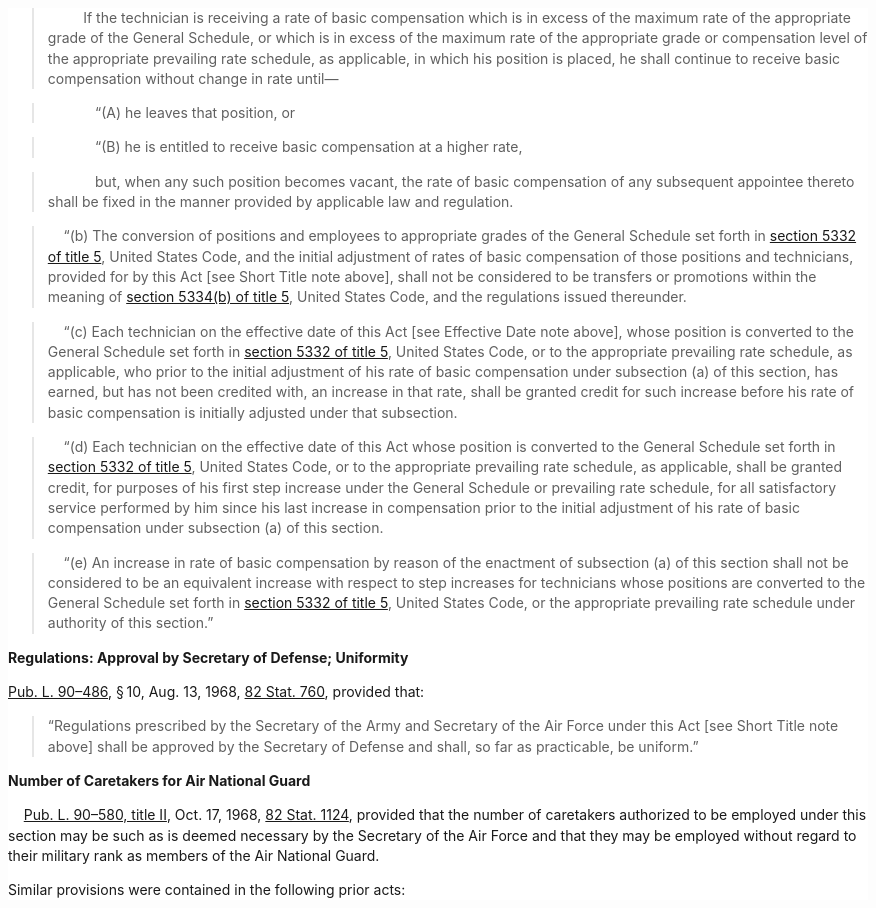 >          If the technician is receiving a rate of basic compensation which is in excess of the maximum rate of the appropriate grade of the General Schedule, or which is in excess of the maximum rate of the appropriate grade or compensation level of the appropriate prevailing rate schedule, as applicable, in which his position is placed, he shall continue to receive basic compensation without change in rate until—

>             “(A) he leaves that position, or

>             “(B) he is entitled to receive basic compensation at a higher rate,

>             but, when any such position becomes vacant, the rate of basic compensation of any subsequent appointee thereto shall be fixed in the manner provided by applicable law and regulation.

>     “(b) The conversion of positions and employees to appropriate grades of the General Schedule set forth in [section 5332 of title 5][/us/usc/t5/s5332], United States Code, and the initial adjustment of rates of basic compensation of those positions and technicians, provided for by this Act \[see Short Title note above\], shall not be considered to be transfers or promotions within the meaning of [section 5334(b) of title 5][/us/usc/t5/s5334/b], United States Code, and the regulations issued thereunder.

>     “(c) Each technician on the effective date of this Act \[see Effective Date note above\], whose position is converted to the General Schedule set forth in [section 5332 of title 5][/us/usc/t5/s5332], United States Code, or to the appropriate prevailing rate schedule, as applicable, who prior to the initial adjustment of his rate of basic compensation under subsection (a) of this section, has earned, but has not been credited with, an increase in that rate, shall be granted credit for such increase before his rate of basic compensation is initially adjusted under that subsection.

>     “(d) Each technician on the effective date of this Act whose position is converted to the General Schedule set forth in [section 5332 of title 5][/us/usc/t5/s5332], United States Code, or to the appropriate prevailing rate schedule, as applicable, shall be granted credit, for purposes of his first step increase under the General Schedule or prevailing rate schedule, for all satisfactory service performed by him since his last increase in compensation prior to the initial adjustment of his rate of basic compensation under subsection (a) of this section.

>     “(e) An increase in rate of basic compensation by reason of the enactment of subsection (a) of this section shall not be considered to be an equivalent increase with respect to step increases for technicians whose positions are converted to the General Schedule set forth in [section 5332 of title 5][/us/usc/t5/s5332], United States Code, or the appropriate prevailing rate schedule under authority of this section.”

 __Regulations: Approval by Secretary of Defense; Uniformity__ 

[Pub. L. 90–486][/us/pl/90/486], § 10, Aug. 13, 1968, [82 Stat. 760][/us/stat/82/760], provided that: 

> “Regulations prescribed by the Secretary of the Army and Secretary of the Air Force under this Act \[see Short Title note above\] shall be approved by the Secretary of Defense and shall, so far as practicable, be uniform.”

 __Number of Caretakers for Air National Guard__ 

    [Pub. L. 90–580, title II][/us/pl/90/580/tII], Oct. 17, 1968, [82 Stat. 1124][/us/stat/82/1124], provided that the number of caretakers authorized to be employed under this section may be such as is deemed necessary by the Secretary of the Air Force and that they may be employed without regard to their military rank as members of the Air National Guard.

Similar provisions were contained in the following prior acts:


[/us/usc/t10/s10216/a]: https://publicdocs.github.io/go/links?ns=uslm&ref=%2Fus%2Fusc%2Ft10%2Fs10216%2Fa
[/us/usc/t10/s10217]: https://publicdocs.github.io/go/links?ns=uslm&ref=%2Fus%2Fusc%2Ft10%2Fs10217
[/us/usc/t10/s10217/c/2]: https://publicdocs.github.io/go/links?ns=uslm&ref=%2Fus%2Fusc%2Ft10%2Fs10217%2Fc%2F2
[/us/usc/t32/s314]: https://publicdocs.github.io/go/links?ns=uslm&ref=%2Fus%2Fusc%2Ft32%2Fs314
[/us/usc/t32/s301]: https://publicdocs.github.io/go/links?ns=uslm&ref=%2Fus%2Fusc%2Ft32%2Fs301
[/us/act/1956-08-10/ch1041]: https://publicdocs.github.io/go/links?ns=uslm&ref=%2Fus%2Fact%2F1956-08-10%2Fch1041
[/us/stat/70A/614]: https://publicdocs.github.io/go/links?ns=uslm&ref=%2Fus%2Fstat%2F70A%2F614
[/us/pl/87/224]: https://publicdocs.github.io/go/links?ns=uslm&ref=%2Fus%2Fpl%2F87%2F224
[/us/stat/75/496]: https://publicdocs.github.io/go/links?ns=uslm&ref=%2Fus%2Fstat%2F75%2F496
[/us/pl/90/486]: https://publicdocs.github.io/go/links?ns=uslm&ref=%2Fus%2Fpl%2F90%2F486
[/us/stat/82/755]: https://publicdocs.github.io/go/links?ns=uslm&ref=%2Fus%2Fstat%2F82%2F755
[/us/pl/92/119]: https://publicdocs.github.io/go/links?ns=uslm&ref=%2Fus%2Fpl%2F92%2F119
[/us/stat/85/340]: https://publicdocs.github.io/go/links?ns=uslm&ref=%2Fus%2Fstat%2F85%2F340
[/us/pl/96/513/tV]: https://publicdocs.github.io/go/links?ns=uslm&ref=%2Fus%2Fpl%2F96%2F513%2FtV
[/us/stat/94/2937]: https://publicdocs.github.io/go/links?ns=uslm&ref=%2Fus%2Fstat%2F94%2F2937
[/us/pl/103/160/dA/tV]: https://publicdocs.github.io/go/links?ns=uslm&ref=%2Fus%2Fpl%2F103%2F160%2FdA%2FtV
[/us/stat/107/1656]: https://publicdocs.github.io/go/links?ns=uslm&ref=%2Fus%2Fstat%2F107%2F1656
[/us/pl/103/337/dA/tX]: https://publicdocs.github.io/go/links?ns=uslm&ref=%2Fus%2Fpl%2F103%2F337%2FdA%2FtX
[/us/stat/108/2856]: https://publicdocs.github.io/go/links?ns=uslm&ref=%2Fus%2Fstat%2F108%2F2856
[/us/pl/104/106/dA/tX]: https://publicdocs.github.io/go/links?ns=uslm&ref=%2Fus%2Fpl%2F104%2F106%2FdA%2FtX
[/us/stat/110/432]: https://publicdocs.github.io/go/links?ns=uslm&ref=%2Fus%2Fstat%2F110%2F432
[/us/pl/105/85/dA/tV]: https://publicdocs.github.io/go/links?ns=uslm&ref=%2Fus%2Fpl%2F105%2F85%2FdA%2FtV
[/us/stat/111/1735]: https://publicdocs.github.io/go/links?ns=uslm&ref=%2Fus%2Fstat%2F111%2F1735
[/us/pl/106/65/dA/tV]: https://publicdocs.github.io/go/links?ns=uslm&ref=%2Fus%2Fpl%2F106%2F65%2FdA%2FtV
[/us/stat/113/599]: https://publicdocs.github.io/go/links?ns=uslm&ref=%2Fus%2Fstat%2F113%2F599
[/us/pl/109/364/dA/tV]: https://publicdocs.github.io/go/links?ns=uslm&ref=%2Fus%2Fpl%2F109%2F364%2FdA%2FtV
[/us/stat/120/2195]: https://publicdocs.github.io/go/links?ns=uslm&ref=%2Fus%2Fstat%2F120%2F2195
[/us/pl/109/364]: https://publicdocs.github.io/go/links?ns=uslm&ref=%2Fus%2Fpl%2F109%2F364
[/us/pl/109/364]: https://publicdocs.github.io/go/links?ns=uslm&ref=%2Fus%2Fpl%2F109%2F364
[/us/pl/106/65]: https://publicdocs.github.io/go/links?ns=uslm&ref=%2Fus%2Fpl%2F106%2F65
[/us/pl/105/85]: https://publicdocs.github.io/go/links?ns=uslm&ref=%2Fus%2Fpl%2F105%2F85
[/us/pl/104/106]: https://publicdocs.github.io/go/links?ns=uslm&ref=%2Fus%2Fpl%2F104%2F106
[/us/pl/103/337]: https://publicdocs.github.io/go/links?ns=uslm&ref=%2Fus%2Fpl%2F103%2F337
[/us/pl/103/337]: https://publicdocs.github.io/go/links?ns=uslm&ref=%2Fus%2Fpl%2F103%2F337
[/us/pl/103/160]: https://publicdocs.github.io/go/links?ns=uslm&ref=%2Fus%2Fpl%2F103%2F160
[/us/pl/103/337]: https://publicdocs.github.io/go/links?ns=uslm&ref=%2Fus%2Fpl%2F103%2F337
[/us/pl/103/160]: https://publicdocs.github.io/go/links?ns=uslm&ref=%2Fus%2Fpl%2F103%2F160
[/us/pl/103/337]: https://publicdocs.github.io/go/links?ns=uslm&ref=%2Fus%2Fpl%2F103%2F337
[/us/pl/103/160]: https://publicdocs.github.io/go/links?ns=uslm&ref=%2Fus%2Fpl%2F103%2F160
[/us/pl/103/160]: https://publicdocs.github.io/go/links?ns=uslm&ref=%2Fus%2Fpl%2F103%2F160
[/us/pl/96/513]: https://publicdocs.github.io/go/links?ns=uslm&ref=%2Fus%2Fpl%2F96%2F513
[/us/pl/96/513]: https://publicdocs.github.io/go/links?ns=uslm&ref=%2Fus%2Fpl%2F96%2F513
[/us/pl/96/513]: https://publicdocs.github.io/go/links?ns=uslm&ref=%2Fus%2Fpl%2F96%2F513
[/us/pl/92/119]: https://publicdocs.github.io/go/links?ns=uslm&ref=%2Fus%2Fpl%2F92%2F119
[/us/pl/90/486]: https://publicdocs.github.io/go/links?ns=uslm&ref=%2Fus%2Fpl%2F90%2F486
[/us/pl/90/486]: https://publicdocs.github.io/go/links?ns=uslm&ref=%2Fus%2Fpl%2F90%2F486
[/us/pl/90/486]: https://publicdocs.github.io/go/links?ns=uslm&ref=%2Fus%2Fpl%2F90%2F486
[/us/pl/90/486]: https://publicdocs.github.io/go/links?ns=uslm&ref=%2Fus%2Fpl%2F90%2F486
[/us/pl/90/486]: https://publicdocs.github.io/go/links?ns=uslm&ref=%2Fus%2Fpl%2F90%2F486
[/us/pl/90/486]: https://publicdocs.github.io/go/links?ns=uslm&ref=%2Fus%2Fpl%2F90%2F486
[/us/pl/90/486]: https://publicdocs.github.io/go/links?ns=uslm&ref=%2Fus%2Fpl%2F90%2F486
[/us/pl/90/486]: https://publicdocs.github.io/go/links?ns=uslm&ref=%2Fus%2Fpl%2F90%2F486
[/us/pl/87/224]: https://publicdocs.github.io/go/links?ns=uslm&ref=%2Fus%2Fpl%2F87%2F224
[/us/pl/106/65]: https://publicdocs.github.io/go/links?ns=uslm&ref=%2Fus%2Fpl%2F106%2F65
[/us/pl/105/85/s523/d]: https://publicdocs.github.io/go/links?ns=uslm&ref=%2Fus%2Fpl%2F105%2F85%2Fs523%2Fd
[/us/usc/t10/s10217]: https://publicdocs.github.io/go/links?ns=uslm&ref=%2Fus%2Fusc%2Ft10%2Fs10217
[/us/pl/106/65/s525]: https://publicdocs.github.io/go/links?ns=uslm&ref=%2Fus%2Fpl%2F106%2F65%2Fs525
[/us/usc/t10/s10217]: https://publicdocs.github.io/go/links?ns=uslm&ref=%2Fus%2Fusc%2Ft10%2Fs10217
[/us/pl/103/337/dA/tX]: https://publicdocs.github.io/go/links?ns=uslm&ref=%2Fus%2Fpl%2F103%2F337%2FdA%2FtX
[/us/stat/108/2856]: https://publicdocs.github.io/go/links?ns=uslm&ref=%2Fus%2Fstat%2F108%2F2856
[/us/pl/103/160]: https://publicdocs.github.io/go/links?ns=uslm&ref=%2Fus%2Fpl%2F103%2F160
[/us/pl/96/513]: https://publicdocs.github.io/go/links?ns=uslm&ref=%2Fus%2Fpl%2F96%2F513
[/us/pl/96/513/s701/b/3]: https://publicdocs.github.io/go/links?ns=uslm&ref=%2Fus%2Fpl%2F96%2F513%2Fs701%2Fb%2F3
[/us/usc/t10/s101]: https://publicdocs.github.io/go/links?ns=uslm&ref=%2Fus%2Fusc%2Ft10%2Fs101
[/us/pl/90/486]: https://publicdocs.github.io/go/links?ns=uslm&ref=%2Fus%2Fpl%2F90%2F486
[/us/stat/82/760]: https://publicdocs.github.io/go/links?ns=uslm&ref=%2Fus%2Fstat%2F82%2F760
[/us/pl/90/486]: https://publicdocs.github.io/go/links?ns=uslm&ref=%2Fus%2Fpl%2F90%2F486
[/us/stat/82/755]: https://publicdocs.github.io/go/links?ns=uslm&ref=%2Fus%2Fstat%2F82%2F755
[/us/usc/t32/s715]: https://publicdocs.github.io/go/links?ns=uslm&ref=%2Fus%2Fusc%2Ft32%2Fs715
[/us/usc/t42/s418]: https://publicdocs.github.io/go/links?ns=uslm&ref=%2Fus%2Fusc%2Ft42%2Fs418
[/us/pl/101/189/dA/tV]: https://publicdocs.github.io/go/links?ns=uslm&ref=%2Fus%2Fpl%2F101%2F189%2FdA%2FtV
[/us/stat/103/1438]: https://publicdocs.github.io/go/links?ns=uslm&ref=%2Fus%2Fstat%2F103%2F1438
[/us/pl/103/160/dA/tV]: https://publicdocs.github.io/go/links?ns=uslm&ref=%2Fus%2Fpl%2F103%2F160%2FdA%2FtV
[/us/stat/107/1656]: https://publicdocs.github.io/go/links?ns=uslm&ref=%2Fus%2Fstat%2F107%2F1656
[/us/pl/100/456/dA/tV]: https://publicdocs.github.io/go/links?ns=uslm&ref=%2Fus%2Fpl%2F100%2F456%2FdA%2FtV
[/us/stat/102/1974]: https://publicdocs.github.io/go/links?ns=uslm&ref=%2Fus%2Fstat%2F102%2F1974
[/us/pl/101/189/dA/tV]: https://publicdocs.github.io/go/links?ns=uslm&ref=%2Fus%2Fpl%2F101%2F189%2FdA%2FtV
[/us/stat/103/1439]: https://publicdocs.github.io/go/links?ns=uslm&ref=%2Fus%2Fstat%2F103%2F1439
[/us/pl/101/510/dA/tXIV]: https://publicdocs.github.io/go/links?ns=uslm&ref=%2Fus%2Fpl%2F101%2F510%2FdA%2FtXIV
[/us/stat/104/1719]: https://publicdocs.github.io/go/links?ns=uslm&ref=%2Fus%2Fstat%2F104%2F1719
[/us/pl/103/160/dA/tV]: https://publicdocs.github.io/go/links?ns=uslm&ref=%2Fus%2Fpl%2F103%2F160%2FdA%2FtV
[/us/stat/107/1656]: https://publicdocs.github.io/go/links?ns=uslm&ref=%2Fus%2Fstat%2F107%2F1656
[/us/pl/103/160/dA/tV]: https://publicdocs.github.io/go/links?ns=uslm&ref=%2Fus%2Fpl%2F103%2F160%2FdA%2FtV
[/us/stat/107/1656]: https://publicdocs.github.io/go/links?ns=uslm&ref=%2Fus%2Fstat%2F107%2F1656
[/us/pl/100/456/s523]: https://publicdocs.github.io/go/links?ns=uslm&ref=%2Fus%2Fpl%2F100%2F456%2Fs523
[/us/pl/101/189]: https://publicdocs.github.io/go/links?ns=uslm&ref=%2Fus%2Fpl%2F101%2F189
[/us/pl/99/661/dA/tVI]: https://publicdocs.github.io/go/links?ns=uslm&ref=%2Fus%2Fpl%2F99%2F661%2FdA%2FtVI
[/us/stat/100/3890]: https://publicdocs.github.io/go/links?ns=uslm&ref=%2Fus%2Fstat%2F100%2F3890
[/us/usc/t32/s709]: https://publicdocs.github.io/go/links?ns=uslm&ref=%2Fus%2Fusc%2Ft32%2Fs709
[/us/pl/90/486]: https://publicdocs.github.io/go/links?ns=uslm&ref=%2Fus%2Fpl%2F90%2F486
[/us/stat/82/756]: https://publicdocs.github.io/go/links?ns=uslm&ref=%2Fus%2Fstat%2F82%2F756
[/us/pl/101/530]: https://publicdocs.github.io/go/links?ns=uslm&ref=%2Fus%2Fpl%2F101%2F530
[/us/stat/104/2338]: https://publicdocs.github.io/go/links?ns=uslm&ref=%2Fus%2Fstat%2F104%2F2338
[/us/usc/t32/s715]: https://publicdocs.github.io/go/links?ns=uslm&ref=%2Fus%2Fusc%2Ft32%2Fs715
[/us/usc/t32/s709]: https://publicdocs.github.io/go/links?ns=uslm&ref=%2Fus%2Fusc%2Ft32%2Fs709
[/us/usc/t32/s715]: https://publicdocs.github.io/go/links?ns=uslm&ref=%2Fus%2Fusc%2Ft32%2Fs715
[/us/usc/t32/s709]: https://publicdocs.github.io/go/links?ns=uslm&ref=%2Fus%2Fusc%2Ft32%2Fs709
[/us/usc/t32/s709]: https://publicdocs.github.io/go/links?ns=uslm&ref=%2Fus%2Fusc%2Ft32%2Fs709
[/us/pl/101/530]: https://publicdocs.github.io/go/links?ns=uslm&ref=%2Fus%2Fpl%2F101%2F530
[/us/stat/104/2339]: https://publicdocs.github.io/go/links?ns=uslm&ref=%2Fus%2Fstat%2F104%2F2339
[/us/pl/90/486/s3]: https://publicdocs.github.io/go/links?ns=uslm&ref=%2Fus%2Fpl%2F90%2F486%2Fs3
[/us/usc/t5/s6303]: https://publicdocs.github.io/go/links?ns=uslm&ref=%2Fus%2Fusc%2Ft5%2Fs6303
[/us/usc/t5/s8901/3/A]: https://publicdocs.github.io/go/links?ns=uslm&ref=%2Fus%2Fusc%2Ft5%2Fs8901%2F3%2FA
[/us/pl/90/486]: https://publicdocs.github.io/go/links?ns=uslm&ref=%2Fus%2Fpl%2F90%2F486
[/us/stat/82/758]: https://publicdocs.github.io/go/links?ns=uslm&ref=%2Fus%2Fstat%2F82%2F758
[/us/usc/t5/s8332/b]: https://publicdocs.github.io/go/links?ns=uslm&ref=%2Fus%2Fusc%2Ft5%2Fs8332%2Fb
[/us/usc/t32/s709]: https://publicdocs.github.io/go/links?ns=uslm&ref=%2Fus%2Fusc%2Ft32%2Fs709
[/us/pl/90/486]: https://publicdocs.github.io/go/links?ns=uslm&ref=%2Fus%2Fpl%2F90%2F486
[/us/stat/82/758]: https://publicdocs.github.io/go/links?ns=uslm&ref=%2Fus%2Fstat%2F82%2F758
[/us/pl/99/514]: https://publicdocs.github.io/go/links?ns=uslm&ref=%2Fus%2Fpl%2F99%2F514
[/us/stat/100/2095]: https://publicdocs.github.io/go/links?ns=uslm&ref=%2Fus%2Fstat%2F100%2F2095
[/us/usc/t32/s709/d]: https://publicdocs.github.io/go/links?ns=uslm&ref=%2Fus%2Fusc%2Ft32%2Fs709%2Fd
[/us/usc/t32/s709]: https://publicdocs.github.io/go/links?ns=uslm&ref=%2Fus%2Fusc%2Ft32%2Fs709
[/us/usc/t32/s709]: https://publicdocs.github.io/go/links?ns=uslm&ref=%2Fus%2Fusc%2Ft32%2Fs709
[/us/usc/t32/s709]: https://publicdocs.github.io/go/links?ns=uslm&ref=%2Fus%2Fusc%2Ft32%2Fs709
[/us/usc/t26/s3111]: https://publicdocs.github.io/go/links?ns=uslm&ref=%2Fus%2Fusc%2Ft26%2Fs3111
[/us/usc/t5/s8334/a]: https://publicdocs.github.io/go/links?ns=uslm&ref=%2Fus%2Fusc%2Ft5%2Fs8334%2Fa
[/us/usc/t5/s8332/b]: https://publicdocs.github.io/go/links?ns=uslm&ref=%2Fus%2Fusc%2Ft5%2Fs8332%2Fb
[/us/usc/t32/s709]: https://publicdocs.github.io/go/links?ns=uslm&ref=%2Fus%2Fusc%2Ft32%2Fs709
[/us/pl/90/486]: https://publicdocs.github.io/go/links?ns=uslm&ref=%2Fus%2Fpl%2F90%2F486
[/us/stat/82/759]: https://publicdocs.github.io/go/links?ns=uslm&ref=%2Fus%2Fstat%2F82%2F759
[/us/usc/t32/s709/g]: https://publicdocs.github.io/go/links?ns=uslm&ref=%2Fus%2Fusc%2Ft32%2Fs709%2Fg
[/us/usc/t5/s5341]: https://publicdocs.github.io/go/links?ns=uslm&ref=%2Fus%2Fusc%2Ft5%2Fs5341
[/us/usc/t5/s5332]: https://publicdocs.github.io/go/links?ns=uslm&ref=%2Fus%2Fusc%2Ft5%2Fs5332
[/us/usc/t5/s5334/b]: https://publicdocs.github.io/go/links?ns=uslm&ref=%2Fus%2Fusc%2Ft5%2Fs5334%2Fb
[/us/usc/t5/s5332]: https://publicdocs.github.io/go/links?ns=uslm&ref=%2Fus%2Fusc%2Ft5%2Fs5332
[/us/usc/t5/s5332]: https://publicdocs.github.io/go/links?ns=uslm&ref=%2Fus%2Fusc%2Ft5%2Fs5332
[/us/usc/t5/s5332]: https://publicdocs.github.io/go/links?ns=uslm&ref=%2Fus%2Fusc%2Ft5%2Fs5332
[/us/pl/90/486]: https://publicdocs.github.io/go/links?ns=uslm&ref=%2Fus%2Fpl%2F90%2F486
[/us/stat/82/760]: https://publicdocs.github.io/go/links?ns=uslm&ref=%2Fus%2Fstat%2F82%2F760
[/us/pl/90/580/tII]: https://publicdocs.github.io/go/links?ns=uslm&ref=%2Fus%2Fpl%2F90%2F580%2FtII
[/us/stat/82/1124]: https://publicdocs.github.io/go/links?ns=uslm&ref=%2Fus%2Fstat%2F82%2F1124
[/us/pl/90/96/tII]: https://publicdocs.github.io/go/links?ns=uslm&ref=%2Fus%2Fpl%2F90%2F96%2FtII
[/us/stat/81/236]: https://publicdocs.github.io/go/links?ns=uslm&ref=%2Fus%2Fstat%2F81%2F236
[/us/pl/89/687/tII]: https://publicdocs.github.io/go/links?ns=uslm&ref=%2Fus%2Fpl%2F89%2F687%2FtII
[/us/stat/80/985]: https://publicdocs.github.io/go/links?ns=uslm&ref=%2Fus%2Fstat%2F80%2F985
[/us/pl/89/213/tII]: https://publicdocs.github.io/go/links?ns=uslm&ref=%2Fus%2Fpl%2F89%2F213%2FtII
[/us/stat/79/868]: https://publicdocs.github.io/go/links?ns=uslm&ref=%2Fus%2Fstat%2F79%2F868
[/us/pl/88/466/tII]: https://publicdocs.github.io/go/links?ns=uslm&ref=%2Fus%2Fpl%2F88%2F466%2FtII
[/us/stat/78/469]: https://publicdocs.github.io/go/links?ns=uslm&ref=%2Fus%2Fstat%2F78%2F469
[/us/pl/88/149/tII]: https://publicdocs.github.io/go/links?ns=uslm&ref=%2Fus%2Fpl%2F88%2F149%2FtII
[/us/stat/77/259]: https://publicdocs.github.io/go/links?ns=uslm&ref=%2Fus%2Fstat%2F77%2F259
[/us/pl/87/577/tII]: https://publicdocs.github.io/go/links?ns=uslm&ref=%2Fus%2Fpl%2F87%2F577%2FtII
[/us/stat/76/323]: https://publicdocs.github.io/go/links?ns=uslm&ref=%2Fus%2Fstat%2F76%2F323
[/us/pl/87/144/tII]: https://publicdocs.github.io/go/links?ns=uslm&ref=%2Fus%2Fpl%2F87%2F144%2FtII
[/us/stat/75/370]: https://publicdocs.github.io/go/links?ns=uslm&ref=%2Fus%2Fstat%2F75%2F370
[/us/pl/86/601/tII]: https://publicdocs.github.io/go/links?ns=uslm&ref=%2Fus%2Fpl%2F86%2F601%2FtII
[/us/stat/74/344]: https://publicdocs.github.io/go/links?ns=uslm&ref=%2Fus%2Fstat%2F74%2F344
[/us/pl/86/166/tII]: https://publicdocs.github.io/go/links?ns=uslm&ref=%2Fus%2Fpl%2F86%2F166%2FtII
[/us/stat/73/372]: https://publicdocs.github.io/go/links?ns=uslm&ref=%2Fus%2Fstat%2F73%2F372
[/us/pl/85/724/tV]: https://publicdocs.github.io/go/links?ns=uslm&ref=%2Fus%2Fpl%2F85%2F724%2FtV
[/us/stat/72/723]: https://publicdocs.github.io/go/links?ns=uslm&ref=%2Fus%2Fstat%2F72%2F723
[/us/pl/85/117/tV]: https://publicdocs.github.io/go/links?ns=uslm&ref=%2Fus%2Fpl%2F85%2F117%2FtV
[/us/stat/71/322]: https://publicdocs.github.io/go/links?ns=uslm&ref=%2Fus%2Fstat%2F71%2F322
[/us/act/1956-07-02/ch488]: https://publicdocs.github.io/go/links?ns=uslm&ref=%2Fus%2Fact%2F1956-07-02%2Fch488
[/us/stat/70/466]: https://publicdocs.github.io/go/links?ns=uslm&ref=%2Fus%2Fstat%2F70%2F466
[/us/act/1955-07-13/ch358]: https://publicdocs.github.io/go/links?ns=uslm&ref=%2Fus%2Fact%2F1955-07-13%2Fch358
[/us/stat/69/313]: https://publicdocs.github.io/go/links?ns=uslm&ref=%2Fus%2Fstat%2F69%2F313
[/us/act/1954-06-30/ch432]: https://publicdocs.github.io/go/links?ns=uslm&ref=%2Fus%2Fact%2F1954-06-30%2Fch432
[/us/stat/68/349]: https://publicdocs.github.io/go/links?ns=uslm&ref=%2Fus%2Fstat%2F68%2F349
[/us/act/1953-08-01/ch305]: https://publicdocs.github.io/go/links?ns=uslm&ref=%2Fus%2Fact%2F1953-08-01%2Fch305
[/us/stat/67/349]: https://publicdocs.github.io/go/links?ns=uslm&ref=%2Fus%2Fstat%2F67%2F349
[/us/act/1952-07-10/ch630]: https://publicdocs.github.io/go/links?ns=uslm&ref=%2Fus%2Fact%2F1952-07-10%2Fch630
[/us/stat/66/530]: https://publicdocs.github.io/go/links?ns=uslm&ref=%2Fus%2Fstat%2F66%2F530
[/us/act/1951-10-18/ch512]: https://publicdocs.github.io/go/links?ns=uslm&ref=%2Fus%2Fact%2F1951-10-18%2Fch512
[/us/stat/65/444]: https://publicdocs.github.io/go/links?ns=uslm&ref=%2Fus%2Fstat%2F65%2F444
[/us/act/1950-09-06/ch896]: https://publicdocs.github.io/go/links?ns=uslm&ref=%2Fus%2Fact%2F1950-09-06%2Fch896
[/us/stat/64/751]: https://publicdocs.github.io/go/links?ns=uslm&ref=%2Fus%2Fstat%2F64%2F751
[/us/act/1949-10-29/ch787]: https://publicdocs.github.io/go/links?ns=uslm&ref=%2Fus%2Fact%2F1949-10-29%2Fch787
[/us/stat/63/1017]: https://publicdocs.github.io/go/links?ns=uslm&ref=%2Fus%2Fstat%2F63%2F1017
[/us/pl/90/580/tII]: https://publicdocs.github.io/go/links?ns=uslm&ref=%2Fus%2Fpl%2F90%2F580%2FtII
[/us/stat/82/1124]: https://publicdocs.github.io/go/links?ns=uslm&ref=%2Fus%2Fstat%2F82%2F1124
[/us/pl/90/96/tII]: https://publicdocs.github.io/go/links?ns=uslm&ref=%2Fus%2Fpl%2F90%2F96%2FtII
[/us/stat/81/236]: https://publicdocs.github.io/go/links?ns=uslm&ref=%2Fus%2Fstat%2F81%2F236
[/us/pl/89/687/tII]: https://publicdocs.github.io/go/links?ns=uslm&ref=%2Fus%2Fpl%2F89%2F687%2FtII
[/us/stat/80/984]: https://publicdocs.github.io/go/links?ns=uslm&ref=%2Fus%2Fstat%2F80%2F984
[/us/pl/89/213/tII]: https://publicdocs.github.io/go/links?ns=uslm&ref=%2Fus%2Fpl%2F89%2F213%2FtII
[/us/stat/79/867]: https://publicdocs.github.io/go/links?ns=uslm&ref=%2Fus%2Fstat%2F79%2F867
[/us/pl/88/446/tII]: https://publicdocs.github.io/go/links?ns=uslm&ref=%2Fus%2Fpl%2F88%2F446%2FtII
[/us/stat/78/469]: https://publicdocs.github.io/go/links?ns=uslm&ref=%2Fus%2Fstat%2F78%2F469
[/us/pl/88/149/tII]: https://publicdocs.github.io/go/links?ns=uslm&ref=%2Fus%2Fpl%2F88%2F149%2FtII
[/us/stat/77/258]: https://publicdocs.github.io/go/links?ns=uslm&ref=%2Fus%2Fstat%2F77%2F258
[/us/pl/87/577/tII]: https://publicdocs.github.io/go/links?ns=uslm&ref=%2Fus%2Fpl%2F87%2F577%2FtII
[/us/stat/76/322]: https://publicdocs.github.io/go/links?ns=uslm&ref=%2Fus%2Fstat%2F76%2F322
[/us/pl/87/144/tII]: https://publicdocs.github.io/go/links?ns=uslm&ref=%2Fus%2Fpl%2F87%2F144%2FtII
[/us/stat/75/369]: https://publicdocs.github.io/go/links?ns=uslm&ref=%2Fus%2Fstat%2F75%2F369
[/us/pl/86/601/tII]: https://publicdocs.github.io/go/links?ns=uslm&ref=%2Fus%2Fpl%2F86%2F601%2FtII
[/us/stat/74/343]: https://publicdocs.github.io/go/links?ns=uslm&ref=%2Fus%2Fstat%2F74%2F343
[/us/pl/86/166/tII]: https://publicdocs.github.io/go/links?ns=uslm&ref=%2Fus%2Fpl%2F86%2F166%2FtII
[/us/stat/73/371]: https://publicdocs.github.io/go/links?ns=uslm&ref=%2Fus%2Fstat%2F73%2F371
[/us/pl/85/724/tIII]: https://publicdocs.github.io/go/links?ns=uslm&ref=%2Fus%2Fpl%2F85%2F724%2FtIII
[/us/stat/72/715]: https://publicdocs.github.io/go/links?ns=uslm&ref=%2Fus%2Fstat%2F72%2F715
[/us/pl/85/117/tIII]: https://publicdocs.github.io/go/links?ns=uslm&ref=%2Fus%2Fpl%2F85%2F117%2FtIII
[/us/stat/71/315]: https://publicdocs.github.io/go/links?ns=uslm&ref=%2Fus%2Fstat%2F71%2F315
[/us/act/1956-07-02/ch488]: https://publicdocs.github.io/go/links?ns=uslm&ref=%2Fus%2Fact%2F1956-07-02%2Fch488
[/us/stat/70/458]: https://publicdocs.github.io/go/links?ns=uslm&ref=%2Fus%2Fstat%2F70%2F458
[/us/act/1955-07-13/ch358]: https://publicdocs.github.io/go/links?ns=uslm&ref=%2Fus%2Fact%2F1955-07-13%2Fch358
[/us/stat/69/305]: https://publicdocs.github.io/go/links?ns=uslm&ref=%2Fus%2Fstat%2F69%2F305
[/us/act/1954-06-30/ch432]: https://publicdocs.github.io/go/links?ns=uslm&ref=%2Fus%2Fact%2F1954-06-30%2Fch432
[/us/stat/68/340]: https://publicdocs.github.io/go/links?ns=uslm&ref=%2Fus%2Fstat%2F68%2F340
[/us/act/1953-08-01/ch305]: https://publicdocs.github.io/go/links?ns=uslm&ref=%2Fus%2Fact%2F1953-08-01%2Fch305
[/us/stat/67/340]: https://publicdocs.github.io/go/links?ns=uslm&ref=%2Fus%2Fstat%2F67%2F340
[/us/act/1952-07-10/ch630]: https://publicdocs.github.io/go/links?ns=uslm&ref=%2Fus%2Fact%2F1952-07-10%2Fch630
[/us/stat/66/522]: https://publicdocs.github.io/go/links?ns=uslm&ref=%2Fus%2Fstat%2F66%2F522
[/us/act/1951-10-18/ch512]: https://publicdocs.github.io/go/links?ns=uslm&ref=%2Fus%2Fact%2F1951-10-18%2Fch512
[/us/stat/65/435]: https://publicdocs.github.io/go/links?ns=uslm&ref=%2Fus%2Fstat%2F65%2F435
[/us/act/1950-09-06/ch896]: https://publicdocs.github.io/go/links?ns=uslm&ref=%2Fus%2Fact%2F1950-09-06%2Fch896
[/us/stat/64/740]: https://publicdocs.github.io/go/links?ns=uslm&ref=%2Fus%2Fstat%2F64%2F740
[/us/act/1949-10-29/ch787]: https://publicdocs.github.io/go/links?ns=uslm&ref=%2Fus%2Fact%2F1949-10-29%2Fch787
[/us/stat/63/1000]: https://publicdocs.github.io/go/links?ns=uslm&ref=%2Fus%2Fstat%2F63%2F1000
[/us/act/1948-06-24/ch632]: https://publicdocs.github.io/go/links?ns=uslm&ref=%2Fus%2Fact%2F1948-06-24%2Fch632
[/us/stat/62/662]: https://publicdocs.github.io/go/links?ns=uslm&ref=%2Fus%2Fstat%2F62%2F662
[/us/act/1947-07-30/ch357]: https://publicdocs.github.io/go/links?ns=uslm&ref=%2Fus%2Fact%2F1947-07-30%2Fch357
[/us/stat/61/564]: https://publicdocs.github.io/go/links?ns=uslm&ref=%2Fus%2Fstat%2F61%2F564
[/us/act/1946-07-16/ch583]: https://publicdocs.github.io/go/links?ns=uslm&ref=%2Fus%2Fact%2F1946-07-16%2Fch583
[/us/stat/60/556]: https://publicdocs.github.io/go/links?ns=uslm&ref=%2Fus%2Fstat%2F60%2F556